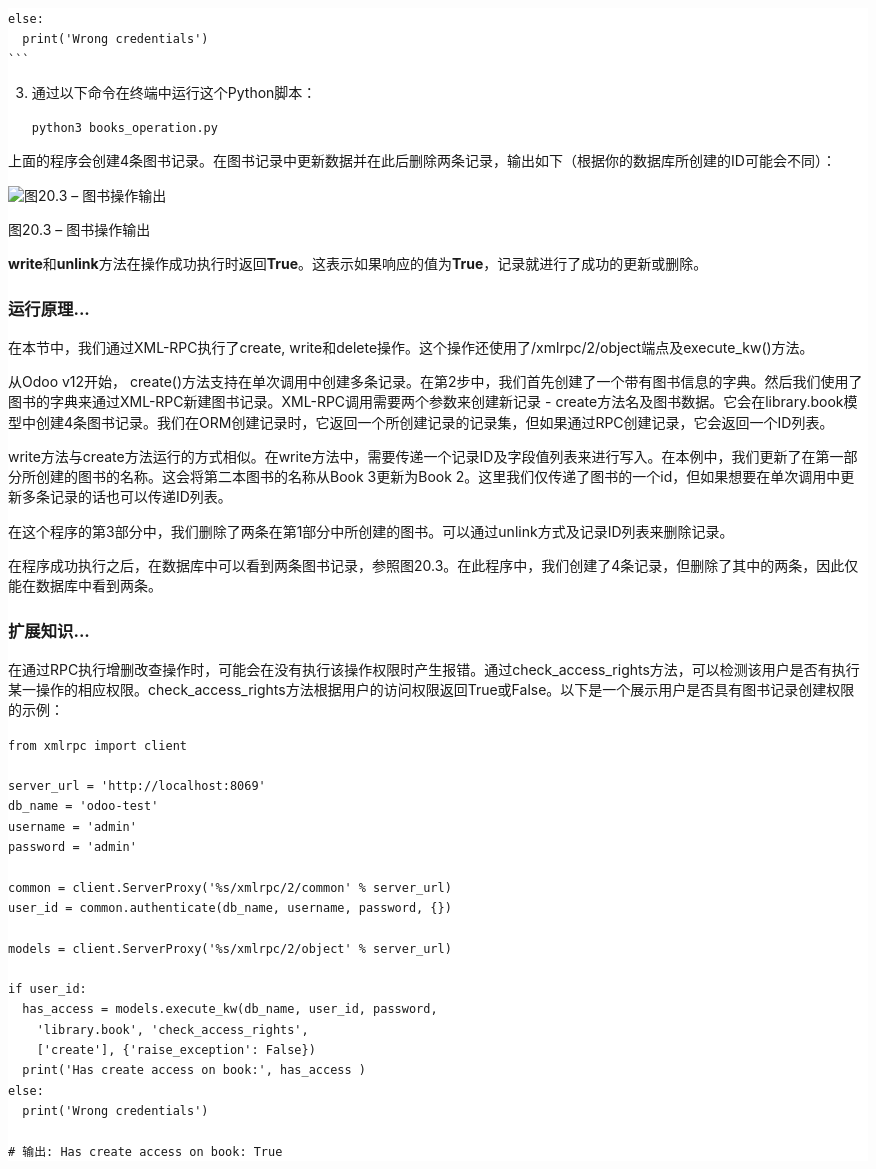     else:
      print('Wrong credentials')
    ```
3.  通过以下命令在终端中运行这个Python脚本：

    ```
    python3 books_operation.py
    ```

上面的程序会创建4条图书记录。在图书记录中更新数据并在此后删除两条记录，输出如下（根据你的数据库所创建的ID可能会不同）：

![图20.3 – 图书操作输出](https://i.cdnl.ink/homepage/wp-content/uploads/2021/03/2021062806421538.png)

图20.3 – 图书操作输出

**write**和**unlink**方法在操作成功执行时返回**True**。这表示如果响应的值为**True**，记录就进行了成功的更新或删除。

### 运行原理...

在本节中，我们通过XML-RPC执行了create, write和delete操作。这个操作还使用了/xmlrpc/2/object端点及execute\_kw()方法。

从Odoo v12开始， create()方法支持在单次调用中创建多条记录。在第2步中，我们首先创建了一个带有图书信息的字典。然后我们使用了图书的字典来通过XML-RPC新建图书记录。XML-RPC调用需要两个参数来创建新记录 - create方法名及图书数据。它会在library.book模型中创建4条图书记录。我们在ORM创建记录时，它返回一个所创建记录的记录集，但如果通过RPC创建记录，它会返回一个ID列表。

write方法与create方法运行的方式相似。在write方法中，需要传递一个记录ID及字段值列表来进行写入。在本例中，我们更新了在第一部分所创建的图书的名称。这会将第二本图书的名称从Book 3更新为Book 2。这里我们仅传递了图书的一个id，但如果想要在单次调用中更新多条记录的话也可以传递ID列表。

在这个程序的第3部分中，我们删除了两条在第1部分中所创建的图书。可以通过unlink方式及记录ID列表来删除记录。

在程序成功执行之后，在数据库中可以看到两条图书记录，参照图20.3。在此程序中，我们创建了4条记录，但删除了其中的两条，因此仅能在数据库中看到两条。

### 扩展知识...

在通过RPC执行增删改查操作时，可能会在没有执行该操作权限时产生报错。通过check\_access\_rights方法，可以检测该用户是否有执行某一操作的相应权限。check\_access\_rights方法根据用户的访问权限返回True或False。以下是一个展示用户是否具有图书记录创建权限的示例：

```
from xmlrpc import client

server_url = 'http://localhost:8069'
db_name = 'odoo-test'
username = 'admin'
password = 'admin'

common = client.ServerProxy('%s/xmlrpc/2/common' % server_url)
user_id = common.authenticate(db_name, username, password, {})

models = client.ServerProxy('%s/xmlrpc/2/object' % server_url)

if user_id:
  has_access = models.execute_kw(db_name, user_id, password,
    'library.book', 'check_access_rights',
    ['create'], {'raise_exception': False})
  print('Has create access on book:', has_access )
else:
  print('Wrong credentials')

# 输出: Has create access on book: True
```
